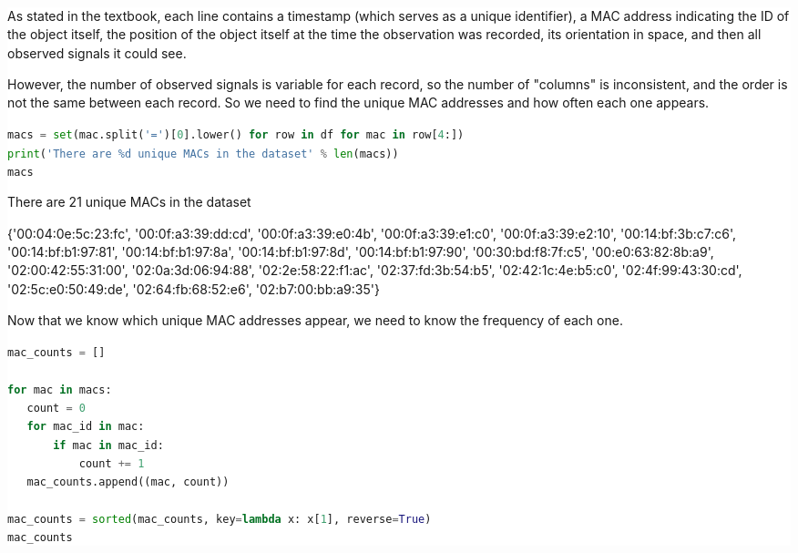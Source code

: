 As stated in the textbook, each line contains a timestamp (which serves as a unique identifier), a MAC address indicating the ID of the object itself, the position of the object itself at the time the observation was recorded, its orientation in space, and then all observed signals it could see.

However, the number of observed signals is variable for each record, so the number of "columns" is inconsistent, and the order is not the same between each record. So we need to find the unique MAC addresses and how often each one appears.


```python
macs = set(mac.split('=')[0].lower() for row in df for mac in row[4:])
print('There are %d unique MACs in the dataset' % len(macs))
macs
```

   There are 21 unique MACs in the dataset





   {'00:04:0e:5c:23:fc',
    '00:0f:a3:39:dd:cd',
    '00:0f:a3:39:e0:4b',
    '00:0f:a3:39:e1:c0',
    '00:0f:a3:39:e2:10',
    '00:14:bf:3b:c7:c6',
    '00:14:bf:b1:97:81',
    '00:14:bf:b1:97:8a',
    '00:14:bf:b1:97:8d',
    '00:14:bf:b1:97:90',
    '00:30:bd:f8:7f:c5',
    '00:e0:63:82:8b:a9',
    '02:00:42:55:31:00',
    '02:0a:3d:06:94:88',
    '02:2e:58:22:f1:ac',
    '02:37:fd:3b:54:b5',
    '02:42:1c:4e:b5:c0',
    '02:4f:99:43:30:cd',
    '02:5c:e0:50:49:de',
    '02:64:fb:68:52:e6',
    '02:b7:00:bb:a9:35'}



Now that we know which unique MAC addresses appear, we need to know the frequency of each one.


```python
mac_counts = []

for mac in macs:
   count = 0
   for mac_id in mac:
       if mac in mac_id:
           count += 1
   mac_counts.append((mac, count))

mac_counts = sorted(mac_counts, key=lambda x: x[1], reverse=True)
mac_counts
```
